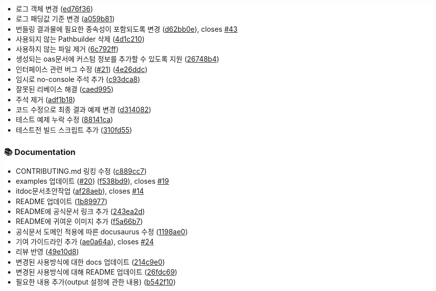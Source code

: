 * 로그 객체 변경 ([ed76f36](https://github.com/do-pa/itdoc/commit/ed76f365892bbcb6b0382d769603c5e41371b11b))
* 로그 패딩값 기준 변경 ([a059b81](https://github.com/do-pa/itdoc/commit/a059b81e53955c5e02f9aafd105e47f0350297dc))
* 번들링 결과물에 필요한 종속성이 포함되도록 변경 ([d62bb0e](https://github.com/do-pa/itdoc/commit/d62bb0e280213c74efebc2a3334c11a4d306f217)), closes [#43](https://github.com/do-pa/itdoc/issues/43)
* 사용되지 않는 Pathbuilder 삭제 ([4d1c210](https://github.com/do-pa/itdoc/commit/4d1c21070e679eacb1f513d4fbd57bb0038a5583))
* 사용하지 않는 파일 제거 ([6c792ff](https://github.com/do-pa/itdoc/commit/6c792ff9a66856fefe4ea91f17f3bc371370fcce))
* 생성되는 oas문서에 커스텀 정보를 추가할 수 있도록 지원 ([26748b4](https://github.com/do-pa/itdoc/commit/26748b4ddc68740d47850b9cf30ee95d8751becb))
* 인터페이스 관련 버그 수정 ([#21](https://github.com/do-pa/itdoc/issues/21)) ([4e26ddc](https://github.com/do-pa/itdoc/commit/4e26ddc9ef327f68f1fd67fc27642118d7172f29))
* 임시로 no-console 주석 추가 ([c93dca8](https://github.com/do-pa/itdoc/commit/c93dca8084c082466538ef6485f97f429360730d))
* 잘못된 리베이스 해결 ([caed995](https://github.com/do-pa/itdoc/commit/caed995ece7299ae4e4da530f4ebe8e1c91f45f9))
* 주석 제거 ([adf1b18](https://github.com/do-pa/itdoc/commit/adf1b18189f206f8697cfa5a022e3bf3f8e54d25))
* 코드 수정으로 최종 결과 예제 변경 ([d314082](https://github.com/do-pa/itdoc/commit/d314082fe89d4cb9c40b9a6a484e67bd124963e3))
* 테스트 예제 누락 수정 ([88141ca](https://github.com/do-pa/itdoc/commit/88141cacba843d47271ca8254878147996ccbbdd))
* 테스트전 빌드 스크립트 추가 ([310fd55](https://github.com/do-pa/itdoc/commit/310fd55bbbefeddfcf804c6a46edf2d2808ff4e6))


### 📚 Documentation

* CONTRIBUTING.md 링킹 수정 ([c889cc7](https://github.com/do-pa/itdoc/commit/c889cc7c7ea0492ecaff77621d57f90daaaf5f05))
* examples 업데이트 ([#20](https://github.com/do-pa/itdoc/issues/20)) ([f538bd9](https://github.com/do-pa/itdoc/commit/f538bd9c6f90dbe4048af352bf7c3e7122632f52)), closes [#19](https://github.com/do-pa/itdoc/issues/19)
* itdoc문서초안작업 ([af28aeb](https://github.com/do-pa/itdoc/commit/af28aeb33c12cdaa94cc245e4a187120ced64070)), closes [#14](https://github.com/do-pa/itdoc/issues/14)
* README 업데이트 ([1b89977](https://github.com/do-pa/itdoc/commit/1b89977eb085467370f46255f8a2db75514b3dc1))
* README에 공식문서 링크 추가 ([243ea2d](https://github.com/do-pa/itdoc/commit/243ea2d49d9e9c08638d27609edf511fed4a1664))
* README에 귀여운 이미지 추가 ([f5a66b7](https://github.com/do-pa/itdoc/commit/f5a66b7a1363bbd348ecb893e2db4240939e3280))
* 공식문서 도메인 적용에 따른 docusaurus 수정 ([1198ae0](https://github.com/do-pa/itdoc/commit/1198ae071952c264bde5ed30513a9f708e20df8c))
* 기여 가이드라인 추가 ([ae0a64a](https://github.com/do-pa/itdoc/commit/ae0a64ac33ba695fe0266110a283c611319ddc39)), closes [#24](https://github.com/do-pa/itdoc/issues/24)
* 리뷰 반영 ([49e10d8](https://github.com/do-pa/itdoc/commit/49e10d87a6a5dd5762027ce726f1a62a9d2362b0))
* 변경된 사용방식에 대한 docs 업데이트 ([214c9e0](https://github.com/do-pa/itdoc/commit/214c9e0a7988ed6933a081025f2ca8a21399e48b))
* 변경된 사용방식에 대해 README 업데이트 ([26fdc69](https://github.com/do-pa/itdoc/commit/26fdc69147ee89beb1b343205eaeb0c9bdc13c98))
* 필요한 내용 추가(output 설정에 관한 내용) ([b542f10](https://github.com/do-pa/itdoc/commit/b542f10d4eb87dd52d7710b3c8dbe29b4df6c3aa))
